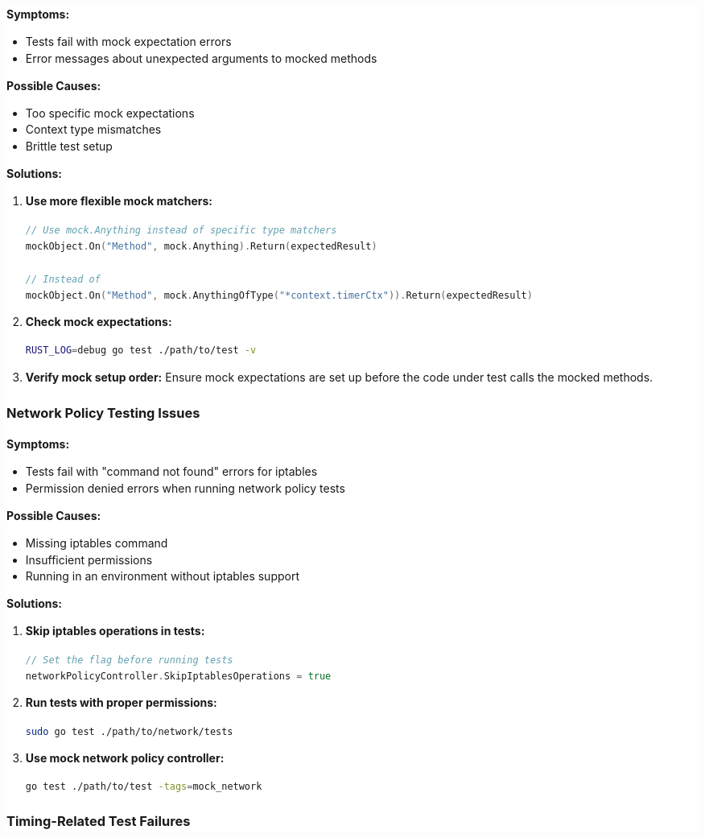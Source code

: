 **Symptoms:**
- Tests fail with mock expectation errors
- Error messages about unexpected arguments to mocked methods

**Possible Causes:**
- Too specific mock expectations
- Context type mismatches
- Brittle test setup

**Solutions:**

1. **Use more flexible mock matchers:**
   ```go
   // Use mock.Anything instead of specific type matchers
   mockObject.On("Method", mock.Anything).Return(expectedResult)
   
   // Instead of
   mockObject.On("Method", mock.AnythingOfType("*context.timerCtx")).Return(expectedResult)
   ```

2. **Check mock expectations:**
   ```bash
   RUST_LOG=debug go test ./path/to/test -v
   ```

3. **Verify mock setup order:**
   Ensure mock expectations are set up before the code under test calls the mocked methods.

### Network Policy Testing Issues

**Symptoms:**
- Tests fail with "command not found" errors for iptables
- Permission denied errors when running network policy tests

**Possible Causes:**
- Missing iptables command
- Insufficient permissions
- Running in an environment without iptables support

**Solutions:**

1. **Skip iptables operations in tests:**
   ```go
   // Set the flag before running tests
   networkPolicyController.SkipIptablesOperations = true
   ```

2. **Run tests with proper permissions:**
   ```bash
   sudo go test ./path/to/network/tests
   ```

3. **Use mock network policy controller:**
   ```bash
   go test ./path/to/test -tags=mock_network
   ```

### Timing-Related Test Failures
